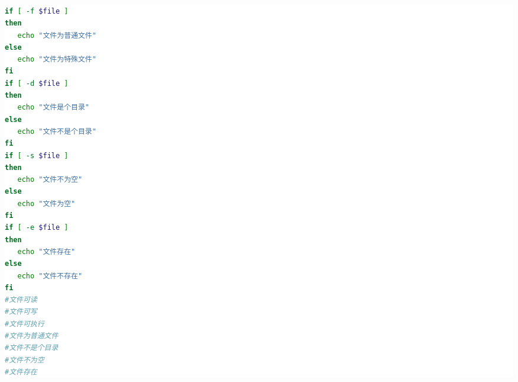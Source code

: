 ```sh
if [ -f $file ]
then
   echo "文件为普通文件"
else
   echo "文件为特殊文件"
fi
if [ -d $file ]
then
   echo "文件是个目录"
else
   echo "文件不是个目录"
fi
if [ -s $file ]
then
   echo "文件不为空"
else
   echo "文件为空"
fi
if [ -e $file ]
then
   echo "文件存在"
else
   echo "文件不存在"
fi
#文件可读
#文件可写
#文件可执行
#文件为普通文件
#文件不是个目录
#文件不为空
#文件存在
```
